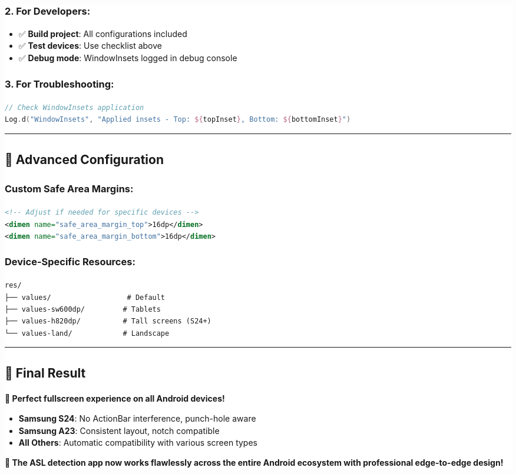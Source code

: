 ### **2. For Developers:**  
- ✅ **Build project**: All configurations included
- ✅ **Test devices**: Use checklist above
- ✅ **Debug mode**: WindowInsets logged in debug console

### **3. For Troubleshooting:**
```kotlin
// Check WindowInsets application
Log.d("WindowInsets", "Applied insets - Top: ${topInset}, Bottom: ${bottomInset}")
```

---

## 🔧 **Advanced Configuration**

### **Custom Safe Area Margins:**
```xml
<!-- Adjust if needed for specific devices -->
<dimen name="safe_area_margin_top">16dp</dimen>
<dimen name="safe_area_margin_bottom">16dp</dimen>
```

### **Device-Specific Resources:**
```
res/
├── values/                  # Default
├── values-sw600dp/         # Tablets  
├── values-h820dp/          # Tall screens (S24+)
└── values-land/            # Landscape
```

---

## 🎉 **Final Result**

**🎯 Perfect fullscreen experience on all Android devices!**

- **Samsung S24**: No ActionBar interference, punch-hole aware
- **Samsung A23**: Consistent layout, notch compatible  
- **All Others**: Automatic compatibility with various screen types

**📱 The ASL detection app now works flawlessly across the entire Android ecosystem with professional edge-to-edge design!**
